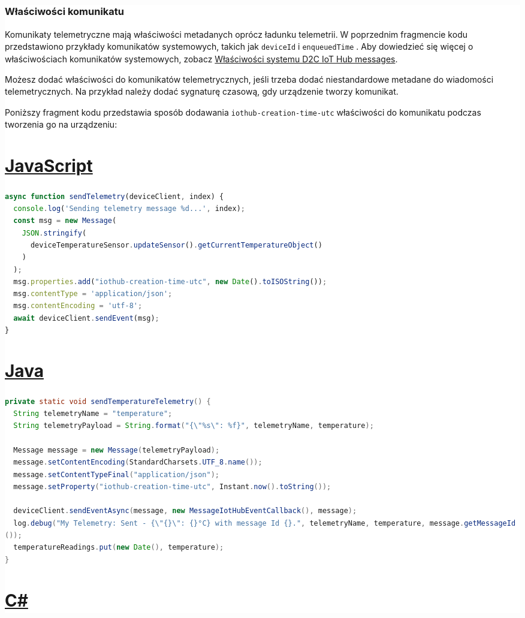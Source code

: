 ### <a name="message-properties"></a>Właściwości komunikatu

Komunikaty telemetryczne mają właściwości metadanych oprócz ładunku telemetrii. W poprzednim fragmencie kodu przedstawiono przykłady komunikatów systemowych, takich jak `deviceId` i `enqueuedTime` . Aby dowiedzieć się więcej o właściwościach komunikatów systemowych, zobacz [Właściwości systemu D2C IoT Hub messages](../../iot-hub/iot-hub-devguide-messages-construct.md#system-properties-of-d2c-iot-hub-messages).

Możesz dodać właściwości do komunikatów telemetrycznych, jeśli trzeba dodać niestandardowe metadane do wiadomości telemetrycznych. Na przykład należy dodać sygnaturę czasową, gdy urządzenie tworzy komunikat.

Poniższy fragment kodu przedstawia sposób dodawania `iothub-creation-time-utc` właściwości do komunikatu podczas tworzenia go na urządzeniu:

# <a name="javascript"></a>[JavaScript](#tab/javascript)

```javascript
async function sendTelemetry(deviceClient, index) {
  console.log('Sending telemetry message %d...', index);
  const msg = new Message(
    JSON.stringify(
      deviceTemperatureSensor.updateSensor().getCurrentTemperatureObject()
    )
  );
  msg.properties.add("iothub-creation-time-utc", new Date().toISOString());
  msg.contentType = 'application/json';
  msg.contentEncoding = 'utf-8';
  await deviceClient.sendEvent(msg);
}
```

# <a name="java"></a>[Java](#tab/java)

```java
private static void sendTemperatureTelemetry() {
  String telemetryName = "temperature";
  String telemetryPayload = String.format("{\"%s\": %f}", telemetryName, temperature);

  Message message = new Message(telemetryPayload);
  message.setContentEncoding(StandardCharsets.UTF_8.name());
  message.setContentTypeFinal("application/json");
  message.setProperty("iothub-creation-time-utc", Instant.now().toString());

  deviceClient.sendEventAsync(message, new MessageIotHubEventCallback(), message);
  log.debug("My Telemetry: Sent - {\"{}\": {}°C} with message Id {}.", telemetryName, temperature, message.getMessageId());
  temperatureReadings.put(new Date(), temperature);
}
```

# <a name="c"></a>[C#](#tab/csharp)
